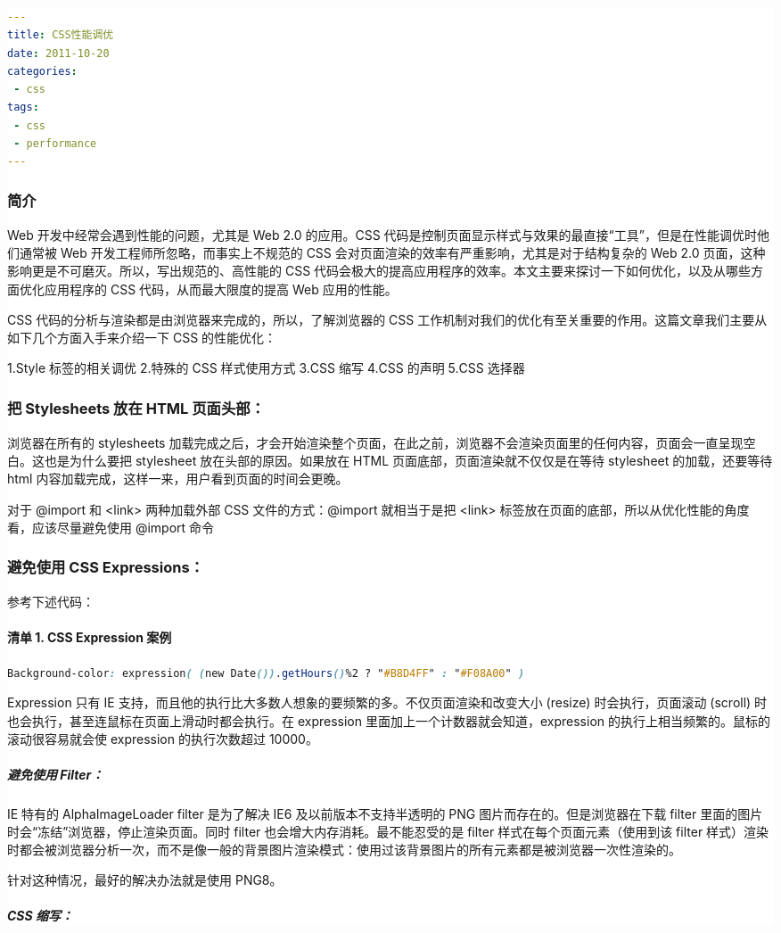 ```yaml
---
title: CSS性能调优
date: 2011-10-20
categories: 
 - css
tags: 
 - css
 - performance
---
```


### 简介

Web 开发中经常会遇到性能的问题，尤其是 Web 2.0 的应用。CSS 代码是控制页面显示样式与效果的最直接“工具”，但是在性能调优时他们通常被 Web 开发工程师所忽略，而事实上不规范的 CSS 会对页面渲染的效率有严重影响，尤其是对于结构复杂的 Web 2.0 页面，这种影响更是不可磨灭。所以，写出规范的、高性能的 CSS 代码会极大的提高应用程序的效率。本文主要来探讨一下如何优化，以及从哪些方面优化应用程序的 CSS 代码，从而最大限度的提高 Web 应用的性能。

CSS 代码的分析与渲染都是由浏览器来完成的，所以，了解浏览器的 CSS 工作机制对我们的优化有至关重要的作用。这篇文章我们主要从如下几个方面入手来介绍一下 CSS 的性能优化：

1.Style 标签的相关调优
2.特殊的 CSS 样式使用方式
3.CSS 缩写
4.CSS 的声明
5.CSS 选择器

### 把 Stylesheets 放在 HTML 页面头部：

浏览器在所有的 stylesheets 加载完成之后，才会开始渲染整个页面，在此之前，浏览器不会渲染页面里的任何内容，页面会一直呈现空白。这也是为什么要把 stylesheet 放在头部的原因。如果放在 HTML 页面底部，页面渲染就不仅仅是在等待 stylesheet 的加载，还要等待 html 内容加载完成，这样一来，用户看到页面的时间会更晚。

对于 @import 和 &lt;link&gt; 两种加载外部 CSS 文件的方式：@import 就相当于是把 &lt;link&gt; 标签放在页面的底部，所以从优化性能的角度看，应该尽量避免使用 @import 命令

### 避免使用 CSS Expressions：

参考下述代码：

#### 清单 1. CSS Expression 案例

``` css
Background-color: expression( (new Date()).getHours()%2 ? "#B8D4FF" : "#F08A00" )
```

Expression 只有 IE 支持，而且他的执行比大多数人想象的要频繁的多。不仅页面渲染和改变大小 (resize) 时会执行，页面滚动 (scroll) 时也会执行，甚至连鼠标在页面上滑动时都会执行。在 expression 里面加上一个计数器就会知道，expression 的执行上相当频繁的。鼠标的滚动很容易就会使 expression 的执行次数超过 10000。

##### 避免使用 Filter：

IE 特有的 AlphaImageLoader filter 是为了解决 IE6 及以前版本不支持半透明的 PNG 图片而存在的。但是浏览器在下载 filter 里面的图片时会“冻结”浏览器，停止渲染页面。同时 filter 也会增大内存消耗。最不能忍受的是 filter 样式在每个页面元素（使用到该 filter 样式）渲染时都会被浏览器分析一次，而不是像一般的背景图片渲染模式：使用过该背景图片的所有元素都是被浏览器一次性渲染的。

针对这种情况，最好的解决办法就是使用 PNG8。

##### CSS 缩写：
